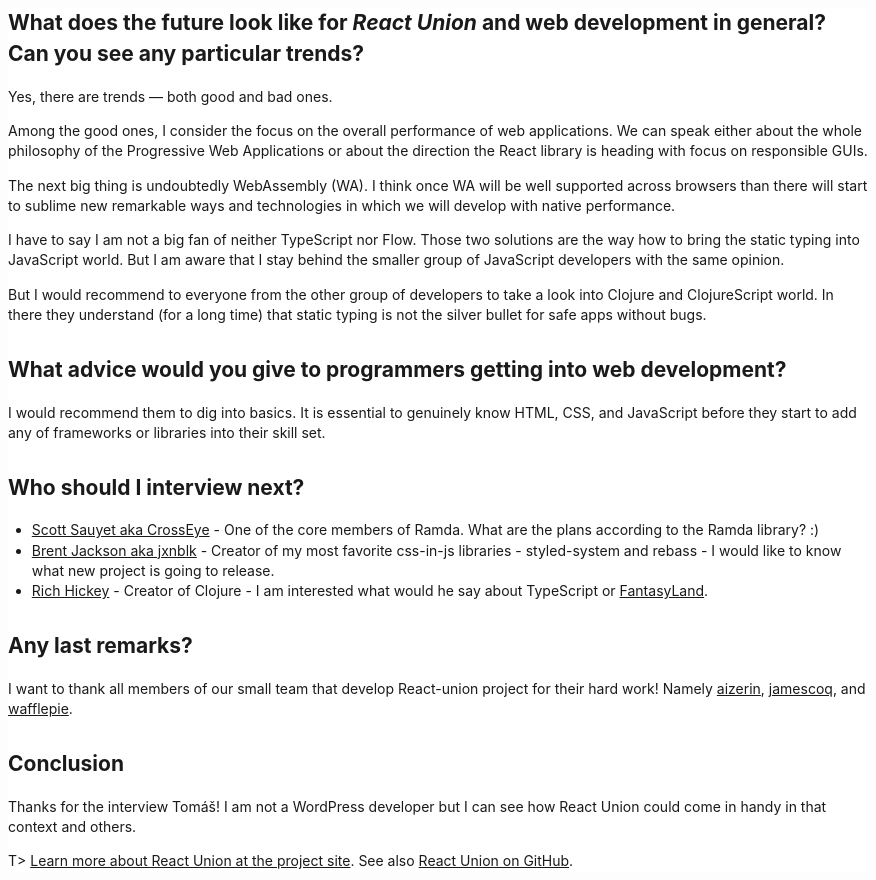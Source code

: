 ## What does the future look like for _React Union_ and web development in general? Can you see any particular trends?

Yes, there are trends — both good and bad ones.

Among the good ones, I consider the focus on the overall performance of web applications. We can speak either about the whole philosophy of the Progressive Web Applications or about the direction the React library is heading with focus on responsible GUIs.

The next big thing is undoubtedly WebAssembly (WA). I think once WA will be well supported across browsers than there will start to sublime new remarkable ways and technologies in which we will develop with native performance.

I have to say I am not a big fan of neither TypeScript nor Flow. Those two solutions are the way how to bring the static typing into JavaScript world. But I am aware that I stay behind the smaller group of JavaScript developers with the same opinion.

But I would recommend to everyone from the other group of developers to take a look into Clojure and ClojureScript world. In there they understand (for a long time) that static typing is not the silver bullet for safe apps without bugs.

## What advice would you give to programmers getting into web development?

I would recommend them to dig into basics. It is essential to genuinely know HTML, CSS, and JavaScript before they start to add any of frameworks or libraries into their skill set.

## Who should I interview next?

* [Scott Sauyet aka CrossEye](https://github.com/CrossEye) - One of the core members of Ramda. What are the plans according to the Ramda library? :)
* [Brent Jackson aka jxnblk](https://github.com/jxnblk) - Creator of my most favorite css-in-js libraries - styled-system and rebass - I would like to know what new project is going to release.
* [Rich Hickey](https://twitter.com/richhickey) - Creator of Clojure - I am interested what would he say about TypeScript or [FantasyLand](https://github.com/fantasyland/fantasy-land).

## Any last remarks?

I want to thank all members of our small team that develop React-union project for their hard work! Namely [aizerin](https://github.com/aizerin), [jamescoq](https://github.com/jamescoq), and [wafflepie](https://github.com/wafflepie).

## Conclusion

Thanks for the interview Tomáš! I am not a WordPress developer but I can see how React Union could come in handy in that context and others.

T> [Learn more about React Union at the project site](https://react-union.org/). See also [React Union on GitHub](https://github.com/lundegaard/react-union).
